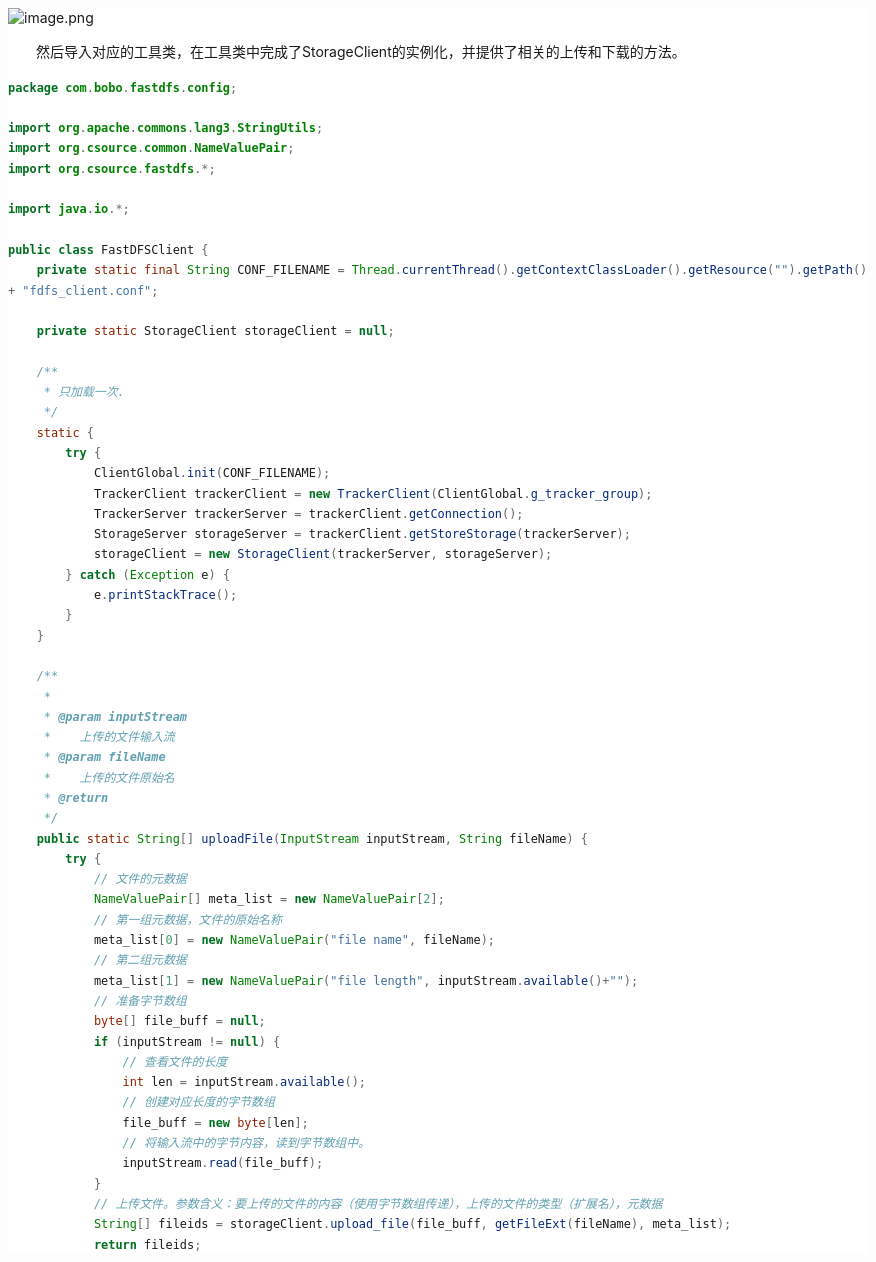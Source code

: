 ![image.png](https://fynotefile.oss-cn-zhangjiakou.aliyuncs.com/fynote/1462/1641799788000/3c54c7b41f2a4ac2b420b65beafd10d2.png)

&emsp;&emsp;然后导入对应的工具类，在工具类中完成了StorageClient的实例化，并提供了相关的上传和下载的方法。

```java
package com.bobo.fastdfs.config;

import org.apache.commons.lang3.StringUtils;
import org.csource.common.NameValuePair;
import org.csource.fastdfs.*;

import java.io.*;

public class FastDFSClient {
    private static final String CONF_FILENAME = Thread.currentThread().getContextClassLoader().getResource("").getPath() + "fdfs_client.conf";

    private static StorageClient storageClient = null;

    /**
     * 只加载一次.
     */
    static {
        try {
            ClientGlobal.init(CONF_FILENAME);
            TrackerClient trackerClient = new TrackerClient(ClientGlobal.g_tracker_group);
            TrackerServer trackerServer = trackerClient.getConnection();
            StorageServer storageServer = trackerClient.getStoreStorage(trackerServer);
            storageClient = new StorageClient(trackerServer, storageServer);
        } catch (Exception e) {
            e.printStackTrace();
        }
    }

    /**
     *
     * @param inputStream
     *    上传的文件输入流
     * @param fileName
     *    上传的文件原始名
     * @return
     */
    public static String[] uploadFile(InputStream inputStream, String fileName) {
        try {
            // 文件的元数据
            NameValuePair[] meta_list = new NameValuePair[2];
            // 第一组元数据，文件的原始名称
            meta_list[0] = new NameValuePair("file name", fileName);
            // 第二组元数据
            meta_list[1] = new NameValuePair("file length", inputStream.available()+"");
            // 准备字节数组
            byte[] file_buff = null;
            if (inputStream != null) {
                // 查看文件的长度
                int len = inputStream.available();
                // 创建对应长度的字节数组
                file_buff = new byte[len];
                // 将输入流中的字节内容，读到字节数组中。
                inputStream.read(file_buff);
            }
            // 上传文件。参数含义：要上传的文件的内容（使用字节数组传递），上传的文件的类型（扩展名），元数据
            String[] fileids = storageClient.upload_file(file_buff, getFileExt(fileName), meta_list);
            return fileids;
```